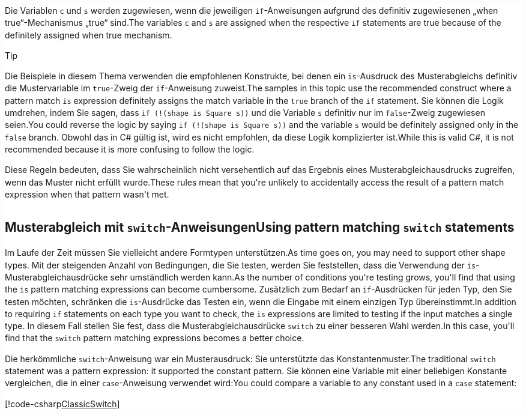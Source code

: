 <span data-ttu-id="4b5f5-144">Die Variablen `c` und `s` werden zugewiesen, wenn die jeweiligen `if`-Anweisungen aufgrund des definitiv zugewiesenen „when true“-Mechanismus „true“ sind.</span><span class="sxs-lookup"><span data-stu-id="4b5f5-144">The variables `c` and `s` are assigned when the respective `if` statements are true because of the definitely assigned when true mechanism.</span></span>

> [!TIP]
> <span data-ttu-id="4b5f5-145">Die Beispiele in diesem Thema verwenden die empfohlenen Konstrukte, bei denen ein `is`-Ausdruck des Musterabgleichs definitiv die Mustervariable im `true`-Zweig der `if`-Anweisung zuweist.</span><span class="sxs-lookup"><span data-stu-id="4b5f5-145">The samples in this topic use the recommended construct where a pattern match `is` expression definitely assigns the match variable in the `true` branch of the `if` statement.</span></span>
> <span data-ttu-id="4b5f5-146">Sie können die Logik umdrehen, indem Sie sagen, dass `if (!(shape is Square s))` und die Variable `s` definitiv nur im `false`-Zweig zugewiesen seien.</span><span class="sxs-lookup"><span data-stu-id="4b5f5-146">You could reverse the logic by saying `if (!(shape is Square s))` and the variable `s` would be definitely assigned only in the `false` branch.</span></span> <span data-ttu-id="4b5f5-147">Obwohl das in C# gültig ist, wird es nicht empfohlen, da diese Logik komplizierter ist.</span><span class="sxs-lookup"><span data-stu-id="4b5f5-147">While this is valid C#, it is not recommended because it is more confusing to follow the logic.</span></span>

<span data-ttu-id="4b5f5-148">Diese Regeln bedeuten, dass Sie wahrscheinlich nicht versehentlich auf das Ergebnis eines Musterabgleichausdrucks zugreifen, wenn das Muster nicht erfüllt wurde.</span><span class="sxs-lookup"><span data-stu-id="4b5f5-148">These rules mean that you're unlikely to accidentally access the result of a pattern match expression when that pattern wasn't met.</span></span>

## <a name="using-pattern-matching-switch-statements"></a><span data-ttu-id="4b5f5-149">Musterabgleich mit `switch`-Anweisungen</span><span class="sxs-lookup"><span data-stu-id="4b5f5-149">Using pattern matching `switch` statements</span></span>

<span data-ttu-id="4b5f5-150">Im Laufe der Zeit müssen Sie vielleicht andere Formtypen unterstützen.</span><span class="sxs-lookup"><span data-stu-id="4b5f5-150">As time goes on, you may need to support other shape types.</span></span> <span data-ttu-id="4b5f5-151">Mit der steigenden Anzahl von Bedingungen, die Sie testen, werden Sie feststellen, dass die Verwendung der `is`-Musterabgleichausdrücke sehr umständlich werden kann.</span><span class="sxs-lookup"><span data-stu-id="4b5f5-151">As the number of conditions you're testing grows, you'll find that using the `is` pattern matching expressions can become cumbersome.</span></span> <span data-ttu-id="4b5f5-152">Zusätzlich zum Bedarf an `if`-Ausdrücken für jeden Typ, den Sie testen möchten, schränken die `is`-Ausdrücke das Testen ein, wenn die Eingabe mit einem einzigen Typ übereinstimmt.</span><span class="sxs-lookup"><span data-stu-id="4b5f5-152">In addition to requiring `if` statements on each type you want to check, the `is` expressions are limited to testing if the input matches a single type.</span></span> <span data-ttu-id="4b5f5-153">In diesem Fall stellen Sie fest, dass die Musterabgleichausdrücke `switch` zu einer besseren Wahl werden.</span><span class="sxs-lookup"><span data-stu-id="4b5f5-153">In this case, you'll find that the `switch` pattern matching expressions becomes a better choice.</span></span> 

<span data-ttu-id="4b5f5-154">Die herkömmliche `switch`-Anweisung war ein Musterausdruck: Sie unterstützte das Konstantenmuster.</span><span class="sxs-lookup"><span data-stu-id="4b5f5-154">The traditional `switch` statement was a pattern expression: it supported the constant pattern.</span></span>
<span data-ttu-id="4b5f5-155">Sie können eine Variable mit einer beliebigen Konstante vergleichen, die in einer `case`-Anweisung verwendet wird:</span><span class="sxs-lookup"><span data-stu-id="4b5f5-155">You could compare a variable to any constant used in a `case` statement:</span></span>

[!code-csharp[ClassicSwitch](../../samples/csharp/PatternMatching/GeometricUtilities.cs#04_ClassicSwitch "Classic switch statement")]
